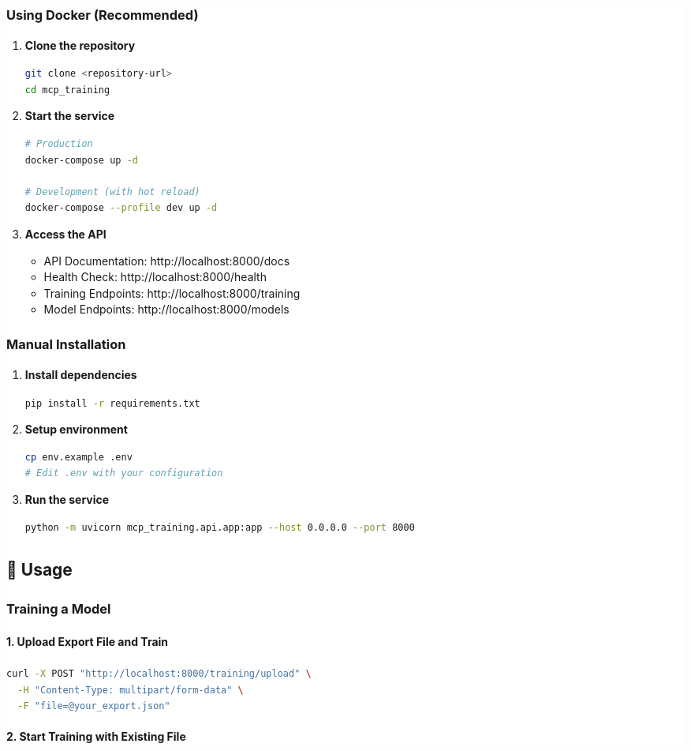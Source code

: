 ### Using Docker (Recommended)

1. **Clone the repository**
   ```bash
   git clone <repository-url>
   cd mcp_training
   ```

2. **Start the service**
   ```bash
   # Production
   docker-compose up -d
   
   # Development (with hot reload)
   docker-compose --profile dev up -d
   ```

3. **Access the API**
   - API Documentation: http://localhost:8000/docs
   - Health Check: http://localhost:8000/health
   - Training Endpoints: http://localhost:8000/training
   - Model Endpoints: http://localhost:8000/models

### Manual Installation

1. **Install dependencies**
   ```bash
   pip install -r requirements.txt
   ```

2. **Setup environment**
   ```bash
   cp env.example .env
   # Edit .env with your configuration
   ```

3. **Run the service**
   ```bash
   python -m uvicorn mcp_training.api.app:app --host 0.0.0.0 --port 8000
   ```

## 📖 Usage

### Training a Model

#### 1. Upload Export File and Train

```bash
curl -X POST "http://localhost:8000/training/upload" \
  -H "Content-Type: multipart/form-data" \
  -F "file=@your_export.json"
```

#### 2. Start Training with Existing File
